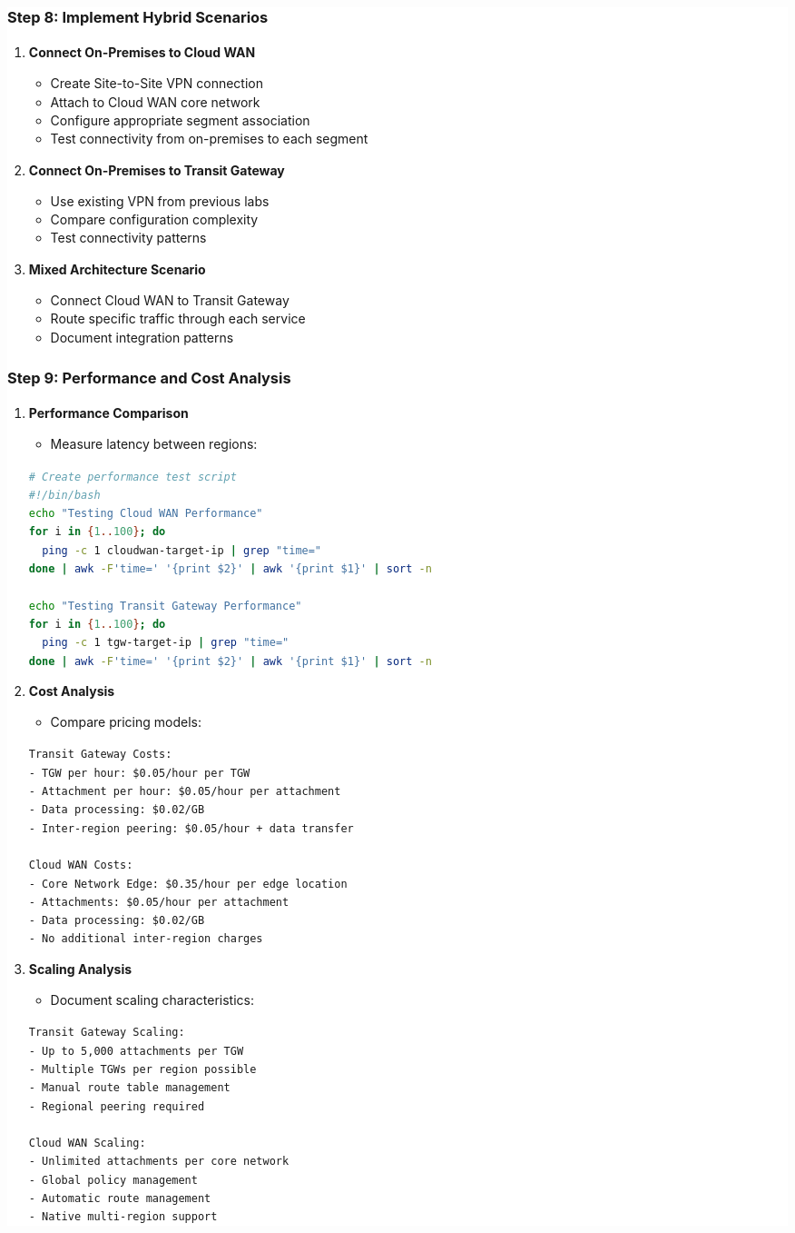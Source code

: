 ### Step 8: Implement Hybrid Scenarios
1. **Connect On-Premises to Cloud WAN**
   - Create Site-to-Site VPN connection
   - Attach to Cloud WAN core network
   - Configure appropriate segment association
   - Test connectivity from on-premises to each segment

2. **Connect On-Premises to Transit Gateway**
   - Use existing VPN from previous labs
   - Compare configuration complexity
   - Test connectivity patterns

3. **Mixed Architecture Scenario**
   - Connect Cloud WAN to Transit Gateway
   - Route specific traffic through each service
   - Document integration patterns

### Step 9: Performance and Cost Analysis
1. **Performance Comparison**
   - Measure latency between regions:
   ```bash
   # Create performance test script
   #!/bin/bash
   echo "Testing Cloud WAN Performance"
   for i in {1..100}; do
     ping -c 1 cloudwan-target-ip | grep "time="
   done | awk -F'time=' '{print $2}' | awk '{print $1}' | sort -n
   
   echo "Testing Transit Gateway Performance"
   for i in {1..100}; do
     ping -c 1 tgw-target-ip | grep "time="
   done | awk -F'time=' '{print $2}' | awk '{print $1}' | sort -n
   ```

2. **Cost Analysis**
   - Compare pricing models:
   ```
   Transit Gateway Costs:
   - TGW per hour: $0.05/hour per TGW
   - Attachment per hour: $0.05/hour per attachment
   - Data processing: $0.02/GB
   - Inter-region peering: $0.05/hour + data transfer
   
   Cloud WAN Costs:
   - Core Network Edge: $0.35/hour per edge location
   - Attachments: $0.05/hour per attachment
   - Data processing: $0.02/GB
   - No additional inter-region charges
   ```

3. **Scaling Analysis**
   - Document scaling characteristics:
   ```
   Transit Gateway Scaling:
   - Up to 5,000 attachments per TGW
   - Multiple TGWs per region possible
   - Manual route table management
   - Regional peering required
   
   Cloud WAN Scaling:
   - Unlimited attachments per core network
   - Global policy management
   - Automatic route management
   - Native multi-region support
   ```
